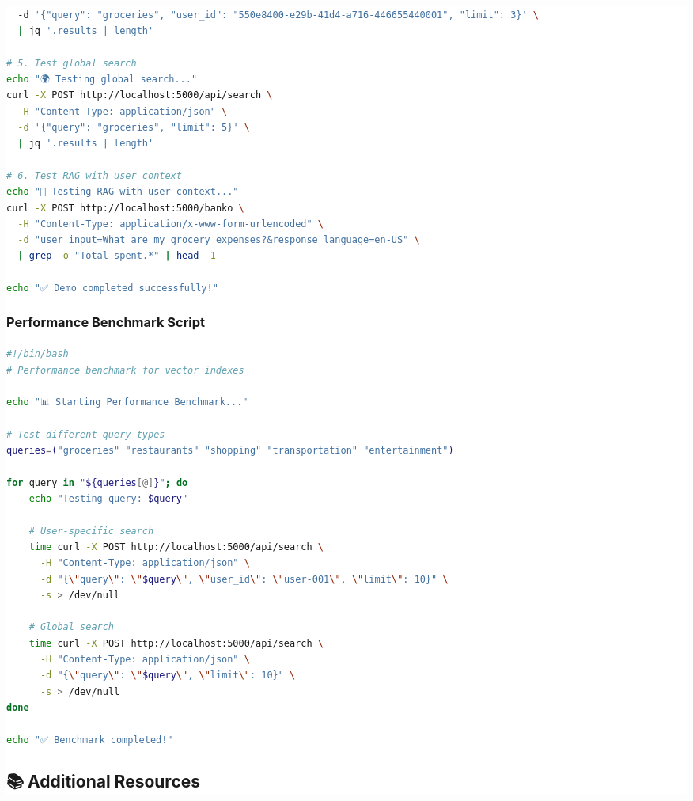 ```bash
  -d '{"query": "groceries", "user_id": "550e8400-e29b-41d4-a716-446655440001", "limit": 3}' \
  | jq '.results | length'

# 5. Test global search
echo "🌍 Testing global search..."
curl -X POST http://localhost:5000/api/search \
  -H "Content-Type: application/json" \
  -d '{"query": "groceries", "limit": 5}' \
  | jq '.results | length'

# 6. Test RAG with user context
echo "🤖 Testing RAG with user context..."
curl -X POST http://localhost:5000/banko \
  -H "Content-Type: application/x-www-form-urlencoded" \
  -d "user_input=What are my grocery expenses?&response_language=en-US" \
  | grep -o "Total spent.*" | head -1

echo "✅ Demo completed successfully!"
```

### Performance Benchmark Script
```bash
#!/bin/bash
# Performance benchmark for vector indexes

echo "📊 Starting Performance Benchmark..."

# Test different query types
queries=("groceries" "restaurants" "shopping" "transportation" "entertainment")

for query in "${queries[@]}"; do
    echo "Testing query: $query"
    
    # User-specific search
    time curl -X POST http://localhost:5000/api/search \
      -H "Content-Type: application/json" \
      -d "{\"query\": \"$query\", \"user_id\": \"user-001\", \"limit\": 10}" \
      -s > /dev/null
    
    # Global search
    time curl -X POST http://localhost:5000/api/search \
      -H "Content-Type: application/json" \
      -d "{\"query\": \"$query\", \"limit\": 10}" \
      -s > /dev/null
done

echo "✅ Benchmark completed!"
```

## 📚 Additional Resources
